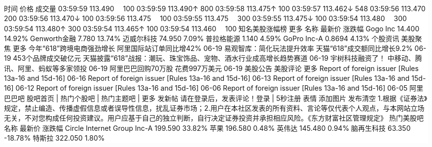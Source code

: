 时间	价格	成交量
03:59:59	113.490　	100
03:59:59	113.490↑	800
03:59:58	113.475↑	100
03:59:57	113.462↓	548
03:59:56	113.470　	200
03:59:56	113.470↓	100
03:59:56	113.475　	100
03:59:55	113.475　	300
03:59:55	113.475↓	100
03:59:54	113.480　	300
03:59:54	113.480↑	300
03:59:54	113.465↑	100
03:59:54	113.460　	100
知名美股涨幅榜
更多
名称	最新价	涨跌幅
Gogo Inc	14.400	14.92%
Genworth金融	7.780	13.74%
迈威尔科技	74.950	7.09%
普拉格能源	1.140	4.59%
GoPro Inc-A	0.8694	4.13%
个股资讯
美股聚焦
更多
今年“618”跨境电商强劲增长 阿里国际站订单同比增42%
06-19
易观智库：简化玩法提升效率 天猫“618”成交额同比增长9.2%
06-19
453个品牌成交破亿元 天猫披露“618”战报：潮玩、珠宝饰品、宠物、酒水行业成高增长趋势赛道
06-19
宇树科技融资了！ 中移动、腾讯、阿里、蚂蚁等多家领投
06-19
阿里巴巴回购70万股 花费997万美元
06-19
美股公告
美股评论
更多
Report of foreign issuer [Rules 13a-16 and 15d-16]
06-16
Report of foreign issuer [Rules 13a-16 and 15d-16]
06-13
Report of foreign issuer [Rules 13a-16 and 15d-16]
06-12
Report of foreign issuer [Rules 13a-16 and 15d-16]
06-06
Report of foreign issuer [Rules 13a-16 and 15d-16]
06-05
阿里巴巴吧
 股吧首页 | 热门个股吧 | 热门主题吧 | 更多
发新帖
请在登录后，发表评论！登录 | 5秒注册
表情
添加图片
发布清空
1.根据《证券法》规定，禁止编造、传播虚假信息或者误导性信息，扰乱证券市场；2.用户在本社区发表的所有资料、言论等仅代表个人观点，与本网站立场无关，不对您构成任何投资建议。用户应基于自己的独立判断，自行决定证券投资并承担相应风险。《东方财富社区管理规定》
热门美股吧
名称	最新价	涨跌幅
Circle Internet Group Inc-A	199.590	33.82%
苹果	196.580	0.48%
英伟达	145.480	0.94%
脑再生科技	63.350	-18.78%
特斯拉	322.050	1.80%